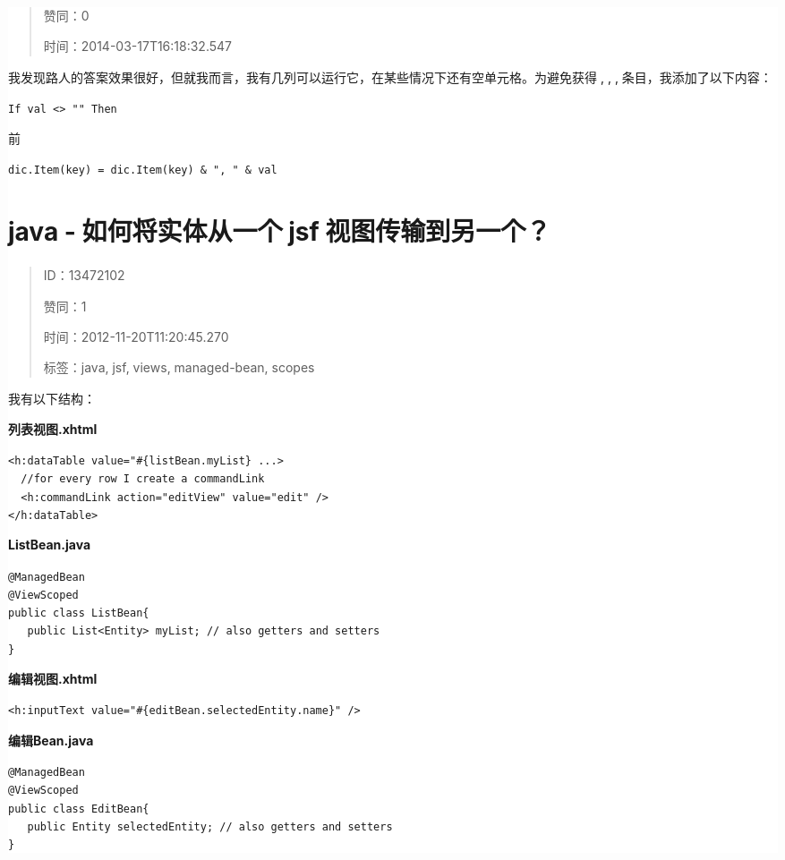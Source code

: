> 赞同：0
> 
> 时间：2014-03-17T16:18:32.547

我发现路人的答案效果很好，但就我而言，我有几列可以运行它，在某些情况下还有空单元格。为避免获得 , , , 条目，我添加了以下内容：

```
If val <> "" Then 
```

前

```
dic.Item(key) = dic.Item(key) & ", " & val 
```

# java - 如何将实体从一个 jsf 视图传输到另一个？

> ID：13472102
> 
> 赞同：1
> 
> 时间：2012-11-20T11:20:45.270
> 
> 标签：java, jsf, views, managed-bean, scopes

我有以下结构：

**列表视图.xhtml**

```
<h:dataTable value="#{listBean.myList} ...>
  //for every row I create a commandLink
  <h:commandLink action="editView" value="edit" />
</h:dataTable> 
```

**ListBean.java**

```
@ManagedBean
@ViewScoped
public class ListBean{
   public List<Entity> myList; // also getters and setters
} 
```

**编辑视图.xhtml**

```
<h:inputText value="#{editBean.selectedEntity.name}" /> 
```

**编辑Bean.java**

```
@ManagedBean
@ViewScoped
public class EditBean{
   public Entity selectedEntity; // also getters and setters
} 
```
